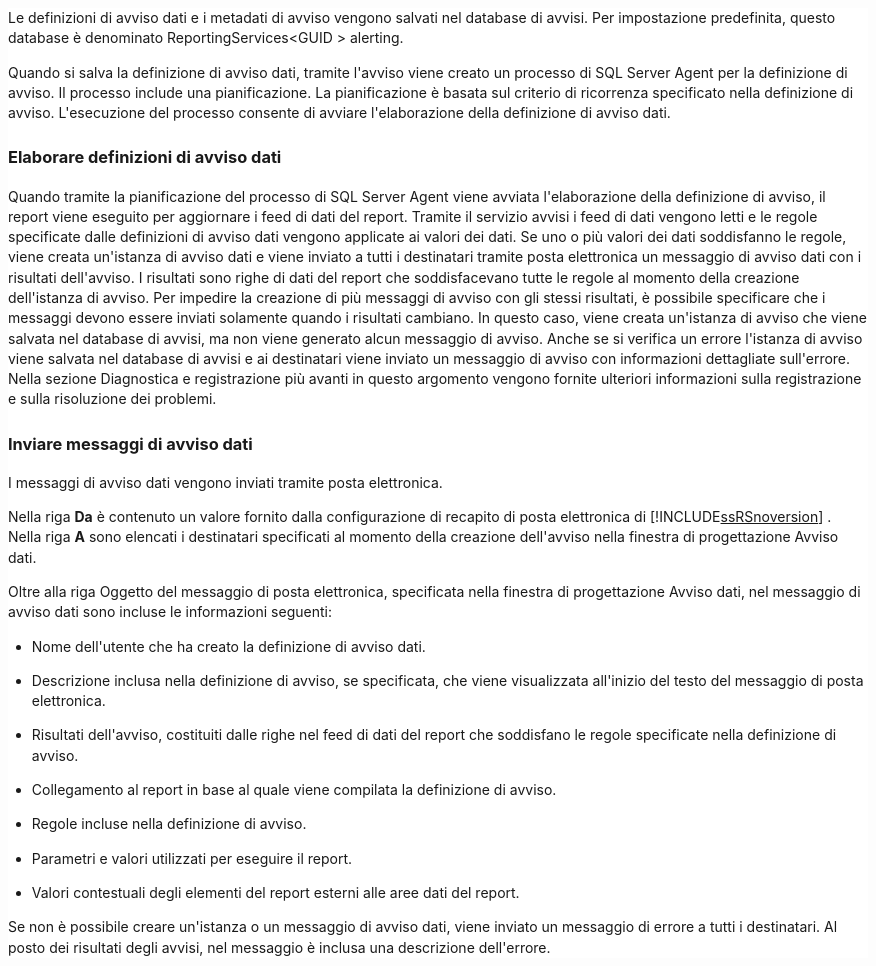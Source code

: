  Le definizioni di avviso dati e i metadati di avviso vengono salvati nel database di avvisi. Per impostazione predefinita, questo database è denominato ReportingServices\<GUID > alerting.  
  
 Quando si salva la definizione di avviso dati, tramite l'avviso viene creato un processo di SQL Server Agent per la definizione di avviso. Il processo include una pianificazione. La pianificazione è basata sul criterio di ricorrenza specificato nella definizione di avviso. L'esecuzione del processo consente di avviare l'elaborazione della definizione di avviso dati.  
  
### <a name="process-data-alert-definitions"></a>Elaborare definizioni di avviso dati  
 Quando tramite la pianificazione del processo di SQL Server Agent viene avviata l'elaborazione della definizione di avviso, il report viene eseguito per aggiornare i feed di dati del report. Tramite il servizio avvisi i feed di dati vengono letti e le regole specificate dalle definizioni di avviso dati vengono applicate ai valori dei dati. Se uno o più valori dei dati soddisfanno le regole, viene creata un'istanza di avviso dati e viene inviato a tutti i destinatari tramite posta elettronica un messaggio di avviso dati con i risultati dell'avviso. I risultati sono righe di dati del report che soddisfacevano tutte le regole al momento della creazione dell'istanza di avviso. Per impedire la creazione di più messaggi di avviso con gli stessi risultati, è possibile specificare che i messaggi devono essere inviati solamente quando i risultati cambiano. In questo caso, viene creata un'istanza di avviso che viene salvata nel database di avvisi, ma non viene generato alcun messaggio di avviso. Anche se si verifica un errore l'istanza di avviso viene salvata nel database di avvisi e ai destinatari viene inviato un messaggio di avviso con informazioni dettagliate sull'errore. Nella sezione Diagnostica e registrazione più avanti in questo argomento vengono fornite ulteriori informazioni sulla registrazione e sulla risoluzione dei problemi.  
  
### <a name="send-data-alert-messages"></a>Inviare messaggi di avviso dati  
 I messaggi di avviso dati vengono inviati tramite posta elettronica.  
  
 Nella riga **Da** è contenuto un valore fornito dalla configurazione di recapito di posta elettronica di [!INCLUDE[ssRSnoversion](../includes/ssrsnoversion-md.md)] . Nella riga **A** sono elencati i destinatari specificati al momento della creazione dell'avviso nella finestra di progettazione Avviso dati.  
  
 Oltre alla riga Oggetto del messaggio di posta elettronica, specificata nella finestra di progettazione Avviso dati, nel messaggio di avviso dati sono incluse le informazioni seguenti:  
  
-   Nome dell'utente che ha creato la definizione di avviso dati.  
  
-   Descrizione inclusa nella definizione di avviso, se specificata, che viene visualizzata all'inizio del testo del messaggio di posta elettronica.  
  
-   Risultati dell'avviso, costituiti dalle righe nel feed di dati del report che soddisfano le regole specificate nella definizione di avviso.  
  
-   Collegamento al report in base al quale viene compilata la definizione di avviso.  
  
-   Regole incluse nella definizione di avviso.  
  
-   Parametri e valori utilizzati per eseguire il report.  
  
-   Valori contestuali degli elementi del report esterni alle aree dati del report.  
  
 Se non è possibile creare un'istanza o un messaggio di avviso dati, viene inviato un messaggio di errore a tutti i destinatari. Al posto dei risultati degli avvisi, nel messaggio è inclusa una descrizione dell'errore.  
  